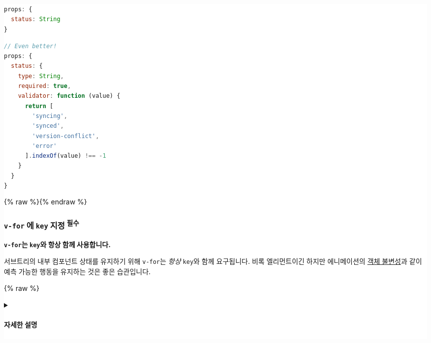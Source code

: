 ``` js
props: {
  status: String
}
```

``` js
// Even better!
props: {
  status: {
    type: String,
    required: true,
    validator: function (value) {
      return [
        'syncing',
        'synced',
        'version-conflict',
        'error'
      ].indexOf(value) !== -1
    }
  }
}
```
{% raw %}</div>{% endraw %}



### `v-for` 에 `key` 지정  <sup data-p="a">필수</sup>

**`v-for`는 `key`와 항상 함께 사용합니다.**

서브트리의 내부 컴포넌트 상태를 유지하기 위해 `v-for`는 _항상_ `key`와 함께 요구됩니다. 비록 엘리먼트이긴 하지만 에니메이션의 [객체 불변성](https://bost.ocks.org/mike/constancy/)과 같이 예측 가능한 행동을 유지하는 것은 좋은 습관입니다.

{% raw %}
<details>
<summary>
  <h4>자세한 설명</h4>
</summary>
{% endraw %}

할 일 목록이 있다고 가정 해보자:

``` js
data: function () {
  return {
    todos: [
      {
        id: 1,
        text: 'Learn to use v-for'
      },
      {
        id: 2,
        text: 'Learn to use key'
      }
    ]
  }
}
```
